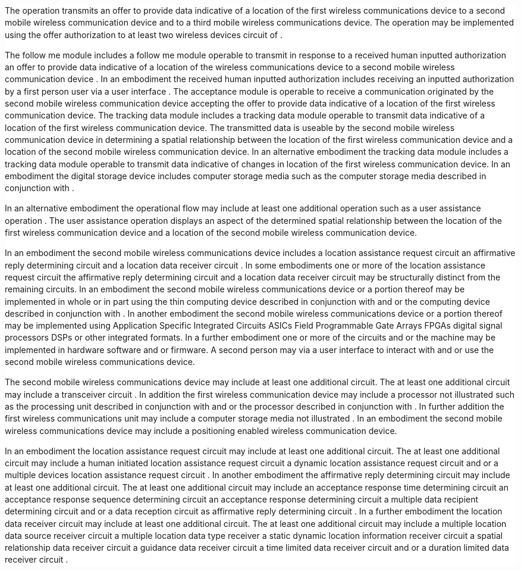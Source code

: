 The operation transmits an offer to provide data indicative of a location of the first wireless communications device to a second mobile wireless communication device and to a third mobile wireless communications device. The operation may be implemented using the offer authorization to at least two wireless devices circuit of .

The follow me module includes a follow me module operable to transmit in response to a received human inputted authorization an offer to provide data indicative of a location of the wireless communications device to a second mobile wireless communication device . In an embodiment the received human inputted authorization includes receiving an inputted authorization by a first person user via a user interface . The acceptance module is operable to receive a communication originated by the second mobile wireless communication device accepting the offer to provide data indicative of a location of the first wireless communication device. The tracking data module includes a tracking data module operable to transmit data indicative of a location of the first wireless communication device. The transmitted data is useable by the second mobile wireless communication device in determining a spatial relationship between the location of the first wireless communication device and a location of the second mobile wireless communication device. In an alternative embodiment the tracking data module includes a tracking data module operable to transmit data indicative of changes in location of the first wireless communication device. In an embodiment the digital storage device includes computer storage media such as the computer storage media described in conjunction with .

In an alternative embodiment the operational flow may include at least one additional operation such as a user assistance operation . The user assistance operation displays an aspect of the determined spatial relationship between the location of the first wireless communication device and a location of the second mobile wireless communication device.

In an embodiment the second mobile wireless communications device includes a location assistance request circuit an affirmative reply determining circuit and a location data receiver circuit . In some embodiments one or more of the location assistance request circuit the affirmative reply determining circuit and a location data receiver circuit may be structurally distinct from the remaining circuits. In an embodiment the second mobile wireless communications device or a portion thereof may be implemented in whole or in part using the thin computing device described in conjunction with and or the computing device described in conjunction with . In another embodiment the second mobile wireless communications device or a portion thereof may be implemented using Application Specific Integrated Circuits ASICs Field Programmable Gate Arrays FPGAs digital signal processors DSPs or other integrated formats. In a further embodiment one or more of the circuits and or the machine may be implemented in hardware software and or firmware. A second person may via a user interface to interact with and or use the second mobile wireless communications device.

The second mobile wireless communications device may include at least one additional circuit. The at least one additional circuit may include a transceiver circuit . In addition the first wireless communication device may include a processor not illustrated such as the processing unit described in conjunction with and or the processor described in conjunction with . In further addition the first wireless communications unit may include a computer storage media not illustrated . In an embodiment the second mobile wireless communications device may include a positioning enabled wireless communication device.

In an embodiment the location assistance request circuit may include at least one additional circuit. The at least one additional circuit may include a human initiated location assistance request circuit a dynamic location assistance request circuit and or a multiple devices location assistance request circuit . In another embodiment the affirmative reply determining circuit may include at least one additional circuit. The at least one additional circuit may include an acceptance response time determining circuit an acceptance response sequence determining circuit an acceptance response determining circuit a multiple data recipient determining circuit and or a data reception circuit as affirmative reply determining circuit . In a further embodiment the location data receiver circuit may include at least one additional circuit. The at least one additional circuit may include a multiple location data source receiver circuit a multiple location data type receiver a static dynamic location information receiver circuit a spatial relationship data receiver circuit a guidance data receiver circuit a time limited data receiver circuit and or a duration limited data receiver circuit .

